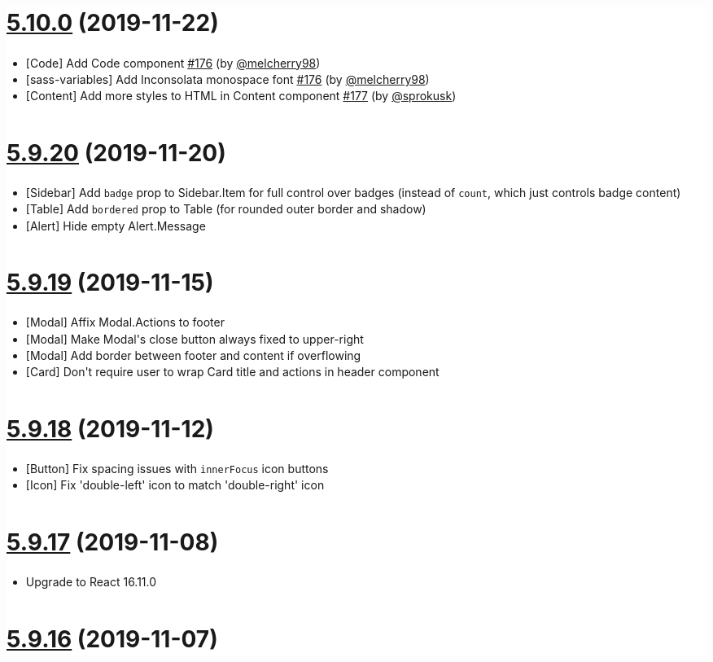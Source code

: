 # [5.10.0](https://github.com/puppetlabs/design-system/compare/@puppet/react-components@5.9.20...@puppet/react-components@5.10.0) (2019-11-22)

- [Code] Add Code component [#176](https://github.com/puppetlabs/design-system/pull/176) (by [@melcherry98](https://github.com/melcherry98))
- [sass-variables] Add Inconsolata monospace font [#176](https://github.com/puppetlabs/design-system/pull/176) (by [@melcherry98](https://github.com/melcherry98))
- [Content] Add more styles to HTML in Content component [#177](https://github.com/puppetlabs/design-system/pull/177) (by [@sprokusk](https://github.com/sprokusk))

# [5.9.20](https://github.com/puppetlabs/design-system/compare/@puppet/react-components@5.9.19...@puppet/react-components@5.9.20) (2019-11-20)

- [Sidebar] Add `badge` prop to Sidebar.Item for full control over badges (instead of `count`, which just controls badge content)
- [Table] Add `bordered` prop to Table (for rounded outer border and shadow)
- [Alert] Hide empty Alert.Message

# [5.9.19](https://github.com/puppetlabs/design-system/compare/@puppet/react-components@5.9.18...@puppet/react-components@5.9.19) (2019-11-15)

- [Modal] Affix Modal.Actions to footer
- [Modal] Make Modal's close button always fixed to upper-right
- [Modal] Add border between footer and content if overflowing
- [Card] Don't require user to wrap Card title and actions in header component

# [5.9.18](https://github.com/puppetlabs/design-system/compare/@puppet/react-components@5.9.17...@puppet/react-components@5.9.18) (2019-11-12)

- [Button] Fix spacing issues with `innerFocus` icon buttons
- [Icon] Fix 'double-left' icon to match 'double-right' icon

# [5.9.17](https://github.com/puppetlabs/design-system/compare/@puppet/react-components@5.9.16...@puppet/react-components@5.9.17) (2019-11-08)

- Upgrade to React 16.11.0

# [5.9.16](https://github.com/puppetlabs/design-system/compare/@puppet/react-components@5.9.15...@puppet/react-components@5.9.16) (2019-11-07)
